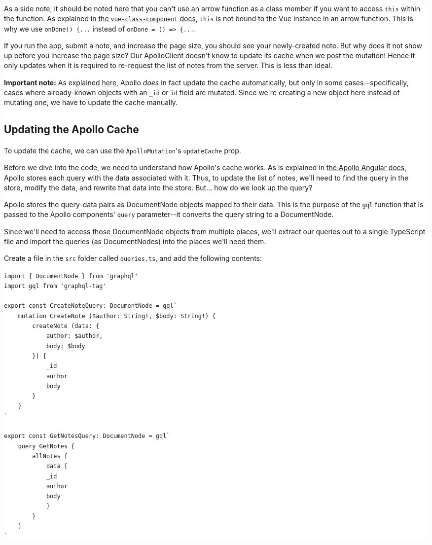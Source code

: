 As a side note, it should be noted here that you can't use an arrow function as a class member if you want to access `this` within the function. As explained in [the `vue-class-component` docs](https://github.com/vuejs/vue-class-component#this-value-in-property), `this` is not bound to the Vue instance in an arrow function. This is why we use `onDone() {...` instead of `onDone = () => {...`.

If you run the app, submit a note, and increase the page size, you should see your newly-created note. But why does it not show up before you increase the page size? Our ApolloClient doesn't know to update its cache when we post the mutation! Hence it only updates when it is required to re-request the list of notes from the server. This is less than ideal.

**Important note:**
As explained [here](https://www.apollographql.com/docs/angular/features/cache-updates/#normalization-with-dataidfromobject), Apollo _does_ in fact update the cache automatically, but only in some cases--specifically, cases where already-known objects with an `_id` or `id` field are mutated. Since we're creating a new object here instead of mutating one, we have to update the cache manually. 

## Updating the Apollo Cache

To update the cache, we can use the `ApolloMutation`'s `updateCache` prop.

Before we dive into the code, we need to understand how Apollo's cache works. As is explained in [the Apollo Angular docs](https://www.apollographql.com/docs/angular/features/cache-updates/), Apollo stores each query with the data associated with it. Thus, to update the list of notes, we'll need to find the query in the store, modify the data, and rewrite that data into the store. But... how do we look up the query?

Apollo stores the query-data pairs as DocumentNode objects mapped to their data. This is the purpose of the `gql` function that is passed to the Apollo components' `query` parameter--it converts the query string to a DocumentNode. 

Since we'll need to access those DocumentNode objects from multiple places, we'll extract our queries out to a single TypeScript file and import the queries (as DocumentNodes) into the places we'll need them.

Create a file in the `src` folder called `queries.ts`, and add the following contents:

```
import { DocumentNode } from 'graphql'
import gql from 'graphql-tag'

export const CreateNoteQuery: DocumentNode = gql`
    mutation CreateNote ($author: String!, $body: String!) {
        createNote (data: {
            author: $author,
            body: $body
        }) {
            _id
            author
            body
        }
    }
`

export const GetNotesQuery: DocumentNode = gql`
    query GetNotes {
        allNotes {
            data {
            _id
            author
            body
            }
        }
    }
`
```
